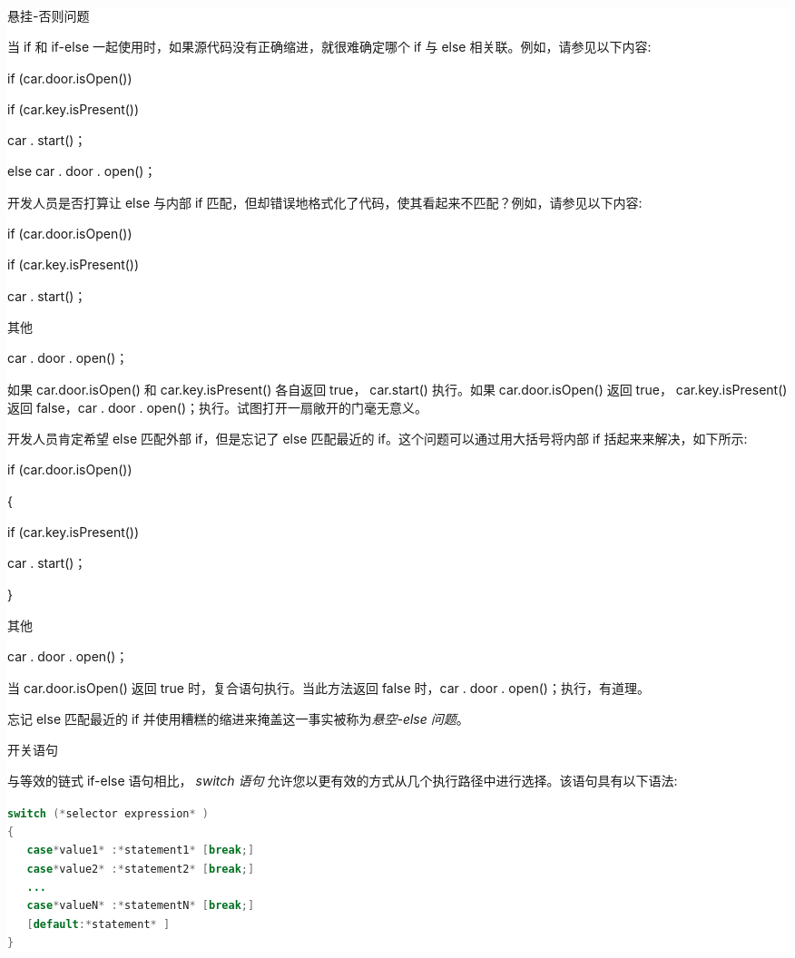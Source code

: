 悬挂-否则问题

当 if 和 if-else 一起使用时，如果源代码没有正确缩进，就很难确定哪个 if 与 else 相关联。例如，请参见以下内容:

if (car.door.isOpen())

if (car.key.isPresent())

car . start()；

else car . door . open()；

开发人员是否打算让 else 与内部 if 匹配，但却错误地格式化了代码，使其看起来不匹配？例如，请参见以下内容:

if (car.door.isOpen())

if (car.key.isPresent())

car . start()；

其他

car . door . open()；

如果 car.door.isOpen() 和 car.key.isPresent() 各自返回 true， car.start() 执行。如果 car.door.isOpen() 返回 true， car.key.isPresent() 返回 false，car . door . open()；执行。试图打开一扇敞开的门毫无意义。

开发人员肯定希望 else 匹配外部 if，但是忘记了 else 匹配最近的 if。这个问题可以通过用大括号将内部 if 括起来来解决，如下所示:

if (car.door.isOpen())

{

if (car.key.isPresent())

car . start()；

}

其他

car . door . open()；

当 car.door.isOpen() 返回 true 时，复合语句执行。当此方法返回 false 时，car . door . open()；执行，有道理。

忘记 else 匹配最近的 if 并使用糟糕的缩进来掩盖这一事实被称为*悬空-else 问题*。

开关语句

与等效的链式 if-else 语句相比， *switch 语句* 允许您以更有效的方式从几个执行路径中进行选择。该语句具有以下语法:

```java
switch (*selector expression* )
{
   case*value1* :*statement1* [break;]
   case*value2* :*statement2* [break;]
   ...
   case*valueN* :*statementN* [break;]
   [default:*statement* ]
}

```
